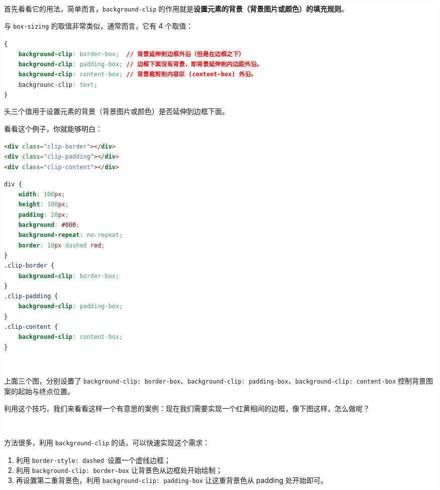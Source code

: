 首先看看它的用法，简单而言，`background-clip` 的作用就是**设置元素的背景（背景图片或颜色）的填充规则**。

与 `box-sizing` 的取值非常类似，通常而言，它有 4 个取值：

```CSS
{
    background-clip: border-box;  // 背景延伸到边框外沿（但是在边框之下）
    background-clip: padding-box; // 边框下面没有背景，即背景延伸到内边距外沿。
    background-clip: content-box; // 背景裁剪到内容区 (content-box) 外沿。
    backgrounc-clip: text; 
}
```

头三个值用于设置元素的背景（背景图片或颜色）是否延伸到边框下面。

看看这个例子，你就能够明白：

```HTML
<div class="clip-border"></div>
<div class="clip-padding"></div>
<div class="clip-content"></div>
```

```CSS
div {
    width: 100px;
    height: 100px;
    padding: 20px;
    background: #000;
    background-repeat: no-repeat;
    border: 10px dashed red;
}
.clip-border {
    background-clip: border-box;
}
.clip-padding {
    background-clip: padding-box;
}
.clip-content {
    background-clip: content-box;
}
```

<p align=center><img src="https://p3-juejin.byteimg.com/tos-cn-i-k3u1fbpfcp/2aa80520779d4c9fb6d7c27d29d6aba5~tplv-k3u1fbpfcp-zoom-1.image" alt=""  /></p>

上面三个图，分别设置了 `background-clip: border-box`、`background-clip: padding-box`、`background-clip: content-box` 控制背景图案的起始与终点位置。

利用这个技巧，我们来看看这样一个有意思的案例：现在我们需要实现一个红黄相间的边框，像下图这样，怎么做呢？

<p align=center><img src="https://p3-juejin.byteimg.com/tos-cn-i-k3u1fbpfcp/ca6e2907198d40b486327b7537598492~tplv-k3u1fbpfcp-zoom-1.image" alt=""  /></p>

方法很多，利用 `background-clip` 的话，可以快速实现这个需求：

1.  利用 ` border-style: dashed  `设置一个虚线边框；
1.  利用 `background-clip: border-box` 让背景色从边框处开始绘制；
1.  再设置第二重背景色，利用 `background-clip: padding-box` 让这重背景色从 padding 处开始即可。
